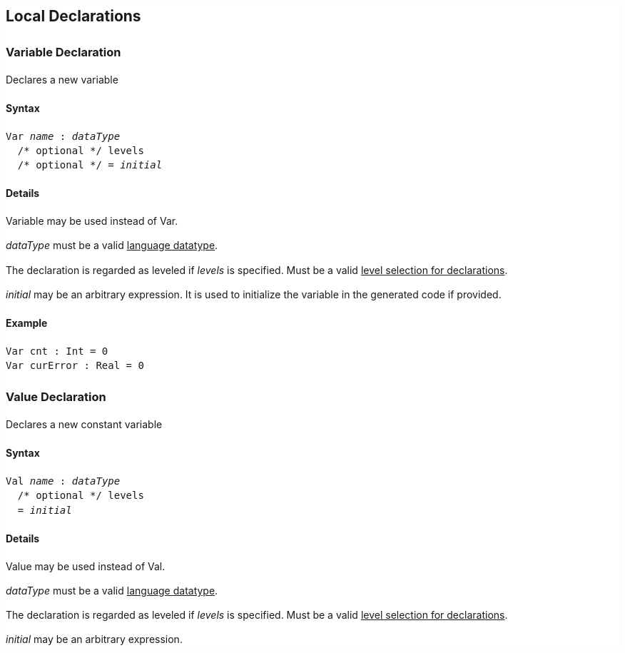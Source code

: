 


## Local Declarations



### Variable Declaration
Declares a new variable

#### Syntax
<pre>
Var <i>name</i> : <i>dataType</i>
  /* optional */ levels
  /* optional */ = <i>initial</i>
</pre>

#### Details
Variable may be used instead of Var.

*dataType* must be a valid [language datatype](#data-types).

The declaration is regarded as leveled if *levels* is specified. Must be a valid [level selection for declarations](#level-declaration).

*initial* may be an arbitrary expression. It is used to initialize the variable in the generated code if provided.

#### Example
<pre>
Var cnt : Int = 0
Var curError : Real = 0
</pre>



### Value Declaration
Declares a new constant variable

#### Syntax
<pre>
Val <i>name</i> : <i>dataType</i>
  /* optional */ levels
  = <i>initial</i>
</pre>

#### Details
Value may be used instead of Val.

*dataType* must be a valid [language datatype](#datatype).

The declaration is regarded as leveled if *levels* is specified. Must be a valid [level selection for declarations](#level-declaration).

*initial* may be an arbitrary expression.
